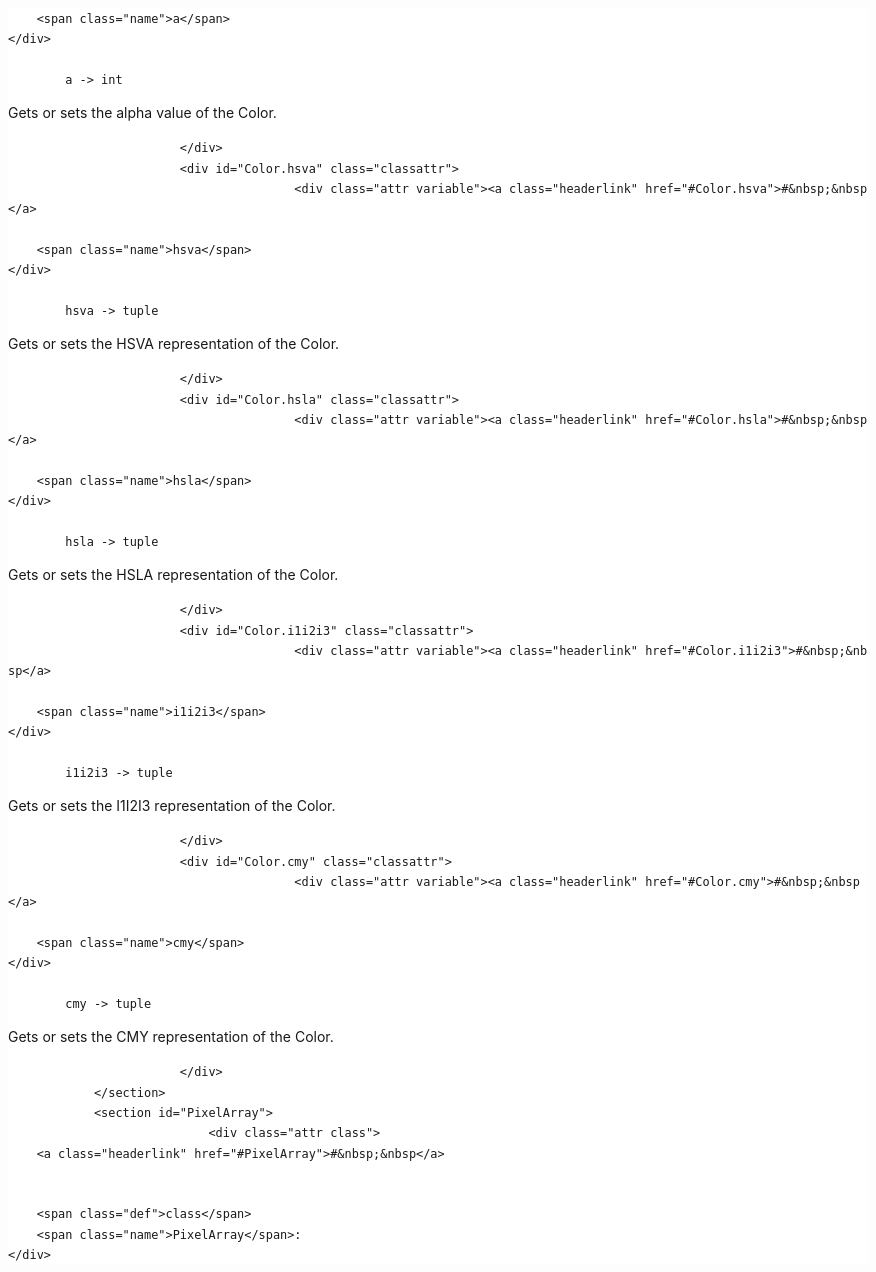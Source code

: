         <span class="name">a</span>
    </div>

            a -> int
Gets or sets the alpha value of the Color.


                            </div>
                            <div id="Color.hsva" class="classattr">
                                            <div class="attr variable"><a class="headerlink" href="#Color.hsva">#&nbsp;&nbsp</a>

        <span class="name">hsva</span>
    </div>

            hsva -> tuple
Gets or sets the HSVA representation of the Color.


                            </div>
                            <div id="Color.hsla" class="classattr">
                                            <div class="attr variable"><a class="headerlink" href="#Color.hsla">#&nbsp;&nbsp</a>

        <span class="name">hsla</span>
    </div>

            hsla -> tuple
Gets or sets the HSLA representation of the Color.


                            </div>
                            <div id="Color.i1i2i3" class="classattr">
                                            <div class="attr variable"><a class="headerlink" href="#Color.i1i2i3">#&nbsp;&nbsp</a>

        <span class="name">i1i2i3</span>
    </div>

            i1i2i3 -> tuple
Gets or sets the I1I2I3 representation of the Color.


                            </div>
                            <div id="Color.cmy" class="classattr">
                                            <div class="attr variable"><a class="headerlink" href="#Color.cmy">#&nbsp;&nbsp</a>

        <span class="name">cmy</span>
    </div>

            cmy -> tuple
Gets or sets the CMY representation of the Color.


                            </div>
                </section>
                <section id="PixelArray">
                                <div class="attr class">
        <a class="headerlink" href="#PixelArray">#&nbsp;&nbsp</a>

        
        <span class="def">class</span>
        <span class="name">PixelArray</span>:
    </div>
